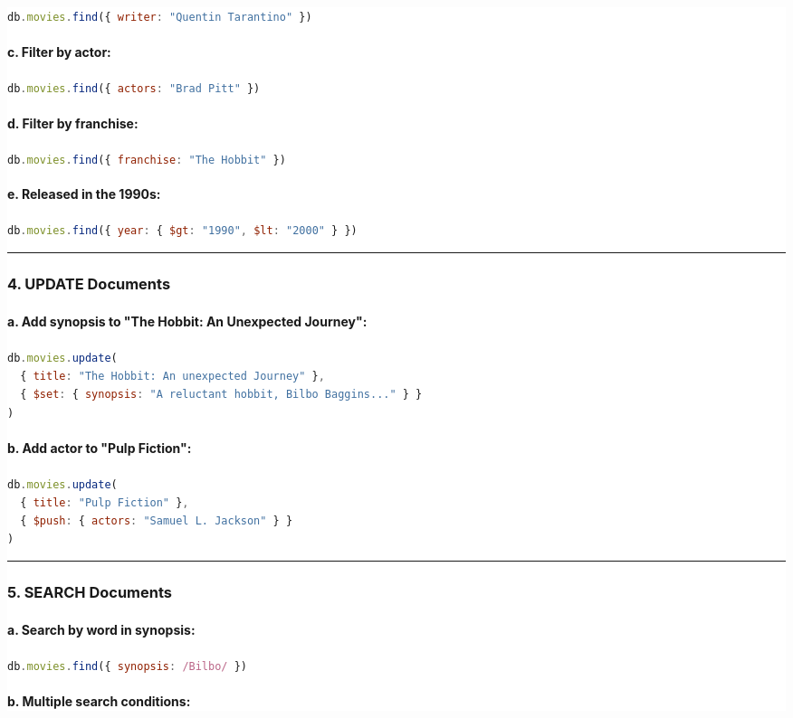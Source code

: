 ```js
db.movies.find({ writer: "Quentin Tarantino" })
```

#### c. Filter by actor:

```js
db.movies.find({ actors: "Brad Pitt" })
```

#### d. Filter by franchise:

```js
db.movies.find({ franchise: "The Hobbit" })
```

#### e. Released in the 1990s:

```js
db.movies.find({ year: { $gt: "1990", $lt: "2000" } })
```

---

### 4. UPDATE Documents

#### a. Add synopsis to "The Hobbit: An Unexpected Journey":

```js
db.movies.update(
  { title: "The Hobbit: An unexpected Journey" },
  { $set: { synopsis: "A reluctant hobbit, Bilbo Baggins..." } }
)
```

#### b. Add actor to "Pulp Fiction":

```js
db.movies.update(
  { title: "Pulp Fiction" },
  { $push: { actors: "Samuel L. Jackson" } }
)
```

---

### 5. SEARCH Documents

#### a. Search by word in synopsis:

```js
db.movies.find({ synopsis: /Bilbo/ })
```

#### b. Multiple search conditions:
